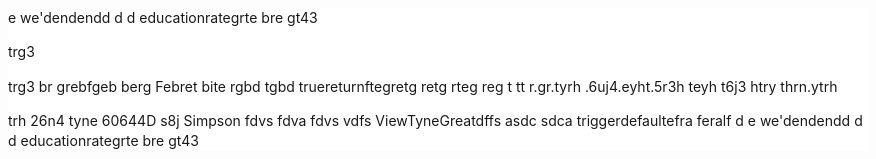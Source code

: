 e
we'dendendd
d
d
educationrategrte
bre
gt43


trg3



trg3
br
grebfgeb
berg
Febret
bite
rgbd
tgbd
truereturnftegretg
retg
rteg
reg
t
tt
r.gr.tyrh
.6uj4.eyht.5r3h
teyh
t6j3
htry
thrn.ytrh

trh
26n4
tyne
60644D
s8j
Simpson
fdvs
fdva
fdvs
vdfs
ViewTyneGreatdffs
asdc
sdca
triggerdefaultefra
feralf
d
e
we'dendendd
d
d
educationrategrte
bre
gt43

